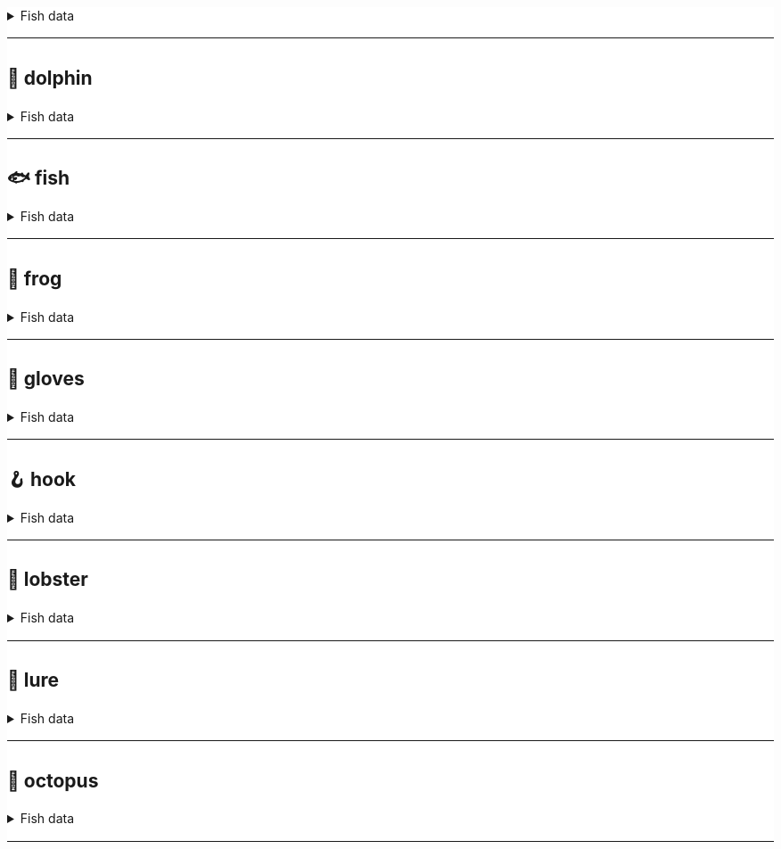 <details><summary>Fish data</summary></details>

---------------

## 🐬 dolphin

<details><summary>Fish data</summary></details>

---------------

## 🐟 fish

<details><summary>Fish data</summary></details>

---------------

## 🐸 frog

<details><summary>Fish data</summary></details>

---------------

## 🧤 gloves

<details><summary>Fish data</summary></details>

---------------

## 🪝 hook

<details><summary>Fish data</summary></details>

---------------

## 🦞 lobster

<details><summary>Fish data</summary></details>

---------------

## 🎏 lure

<details><summary>Fish data</summary></details>

---------------

## 🐙 octopus

<details><summary>Fish data</summary></details>

---------------
